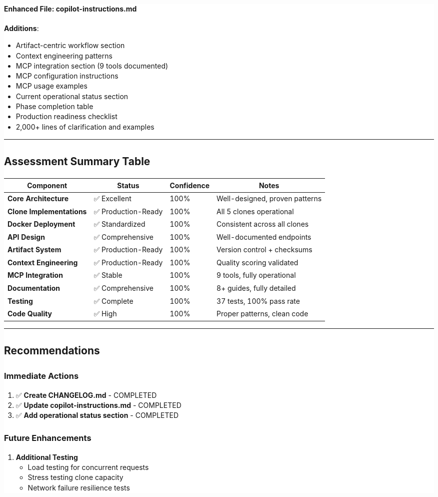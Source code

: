 #### Enhanced File: copilot-instructions.md
**Additions**:
- Artifact-centric workflow section
- Context engineering patterns
- MCP integration section (9 tools documented)
- MCP configuration instructions
- MCP usage examples
- Current operational status section
- Phase completion table
- Production readiness checklist
- 2,000+ lines of clarification and examples

---

## Assessment Summary Table

| Component | Status | Confidence | Notes |
|-----------|--------|-----------|-------|
| **Core Architecture** | ✅ Excellent | 100% | Well-designed, proven patterns |
| **Clone Implementations** | ✅ Production-Ready | 100% | All 5 clones operational |
| **Docker Deployment** | ✅ Standardized | 100% | Consistent across all clones |
| **API Design** | ✅ Comprehensive | 100% | Well-documented endpoints |
| **Artifact System** | ✅ Production-Ready | 100% | Version control + checksums |
| **Context Engineering** | ✅ Production-Ready | 100% | Quality scoring validated |
| **MCP Integration** | ✅ Stable | 100% | 9 tools, fully operational |
| **Documentation** | ✅ Comprehensive | 100% | 8+ guides, fully detailed |
| **Testing** | ✅ Complete | 100% | 37 tests, 100% pass rate |
| **Code Quality** | ✅ High | 100% | Proper patterns, clean code |

---

## Recommendations

### Immediate Actions
1. ✅ **Create CHANGELOG.md** - COMPLETED
2. ✅ **Update copilot-instructions.md** - COMPLETED
3. ✅ **Add operational status section** - COMPLETED

### Future Enhancements
1. **Additional Testing**
   - Load testing for concurrent requests
   - Stress testing clone capacity
   - Network failure resilience tests
